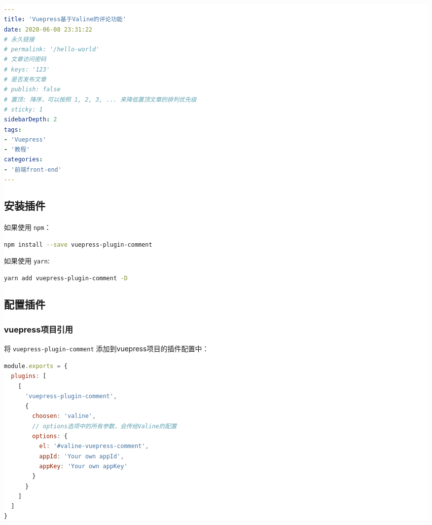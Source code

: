 ```yaml
---
title: 'Vuepress基于Valine的评论功能'
date: 2020-06-08 23:31:22
# 永久链接
# permalink: '/hello-world'
# 文章访问密码
# keys: '123'
# 是否发布文章
# publish: false
# 置顶: 降序，可以按照 1, 2, 3, ... 来降低置顶文章的排列优先级
# sticky: 1
sidebarDepth: 2
tags:
- 'Vuepress'
- '教程'
categories:
- '前端front-end'
---
```






## 安装插件

如果使用 `npm`：

```sh
npm install --save vuepress-plugin-comment
```

如果使用 `yarn`:

```sh
yarn add vuepress-plugin-comment -D
```

## 配置插件

### vuepress项目引用

将 `vuepress-plugin-comment` 添加到vuepress项目的插件配置中：

```javascript
module.exports = {
  plugins: [
    [
      'vuepress-plugin-comment',
      {
        choosen: 'valine', 
        // options选项中的所有参数，会传给Valine的配置
        options: {
          el: '#valine-vuepress-comment',
          appId: 'Your own appId',
          appKey: 'Your own appKey'
        }
      }
    ]
  ]
}
```
